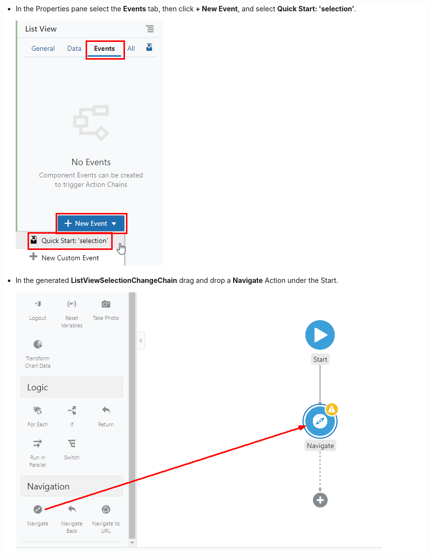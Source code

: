 - In the Properties pane select the **Events** tab, then click **+ New Event**, and select **Quick Start: 'selection'**.

  ![](images/400/137.PNG)

- In the generated **ListViewSelectionChangeChain** drag and drop a **Navigate** Action under the Start.

  ![](images/400/138.PNG)
